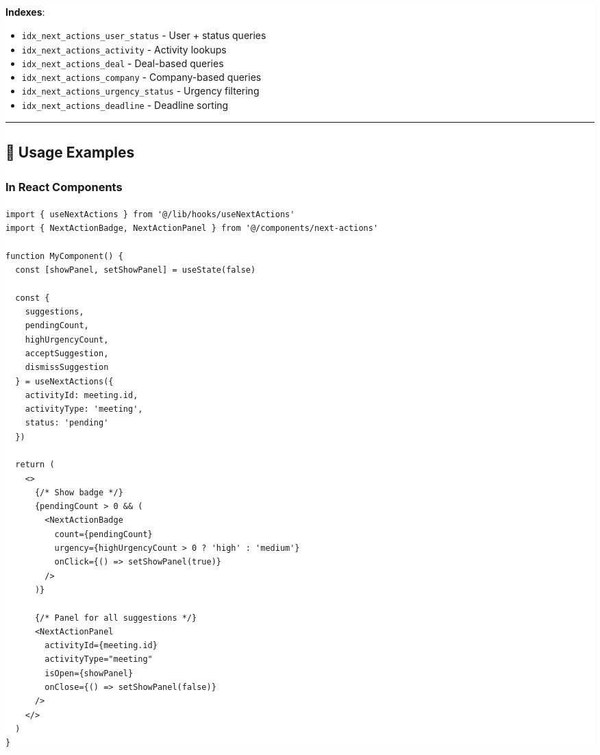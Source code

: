 **Indexes**:
- `idx_next_actions_user_status` - User + status queries
- `idx_next_actions_activity` - Activity lookups
- `idx_next_actions_deal` - Deal-based queries
- `idx_next_actions_company` - Company-based queries
- `idx_next_actions_urgency_status` - Urgency filtering
- `idx_next_actions_deadline` - Deadline sorting

---

## 🚀 Usage Examples

### In React Components

```tsx
import { useNextActions } from '@/lib/hooks/useNextActions'
import { NextActionBadge, NextActionPanel } from '@/components/next-actions'

function MyComponent() {
  const [showPanel, setShowPanel] = useState(false)

  const {
    suggestions,
    pendingCount,
    highUrgencyCount,
    acceptSuggestion,
    dismissSuggestion
  } = useNextActions({
    activityId: meeting.id,
    activityType: 'meeting',
    status: 'pending'
  })

  return (
    <>
      {/* Show badge */}
      {pendingCount > 0 && (
        <NextActionBadge
          count={pendingCount}
          urgency={highUrgencyCount > 0 ? 'high' : 'medium'}
          onClick={() => setShowPanel(true)}
        />
      )}

      {/* Panel for all suggestions */}
      <NextActionPanel
        activityId={meeting.id}
        activityType="meeting"
        isOpen={showPanel}
        onClose={() => setShowPanel(false)}
      />
    </>
  )
}
```
